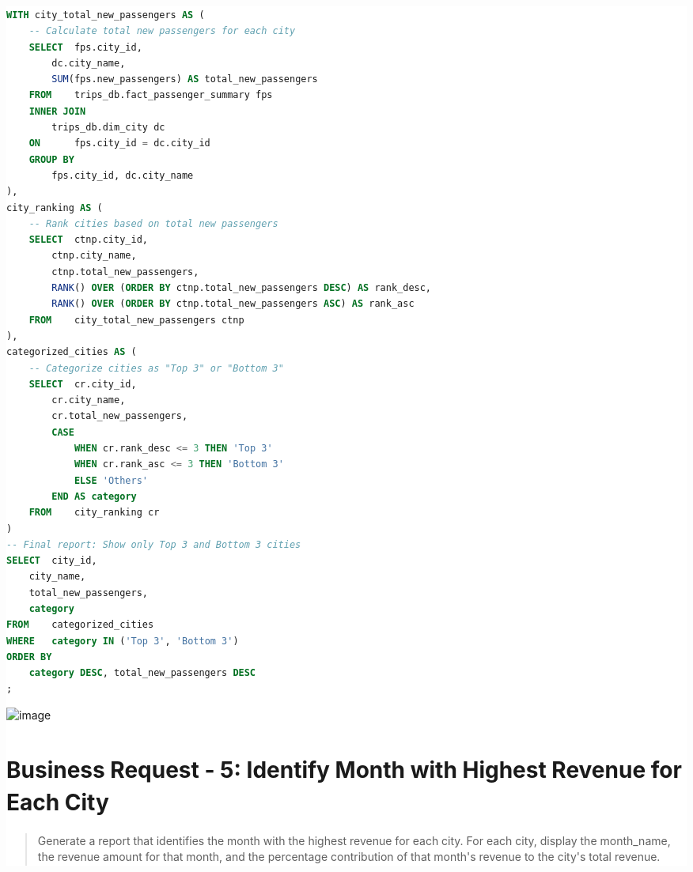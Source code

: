 ```sql
WITH city_total_new_passengers AS (
    -- Calculate total new passengers for each city
    SELECT	fps.city_id,
		dc.city_name,
		SUM(fps.new_passengers) AS total_new_passengers
    FROM	trips_db.fact_passenger_summary fps
    INNER JOIN	
		trips_db.dim_city dc
    ON		fps.city_id = dc.city_id
    GROUP BY
		fps.city_id, dc.city_name
),
city_ranking AS (
    -- Rank cities based on total new passengers
    SELECT	ctnp.city_id,
		ctnp.city_name,
		ctnp.total_new_passengers,
		RANK() OVER (ORDER BY ctnp.total_new_passengers DESC) AS rank_desc,
		RANK() OVER (ORDER BY ctnp.total_new_passengers ASC) AS rank_asc
    FROM	city_total_new_passengers ctnp
),
categorized_cities AS (
    -- Categorize cities as "Top 3" or "Bottom 3"
    SELECT	cr.city_id,
		cr.city_name,
		cr.total_new_passengers,
		CASE 
			WHEN cr.rank_desc <= 3 THEN 'Top 3'
			WHEN cr.rank_asc <= 3 THEN 'Bottom 3'
			ELSE 'Others'
		END AS category
    FROM	city_ranking cr
)
-- Final report: Show only Top 3 and Bottom 3 cities
SELECT	city_id,
	city_name,
	total_new_passengers,
	category
FROM	categorized_cities
WHERE	category IN ('Top 3', 'Bottom 3')
ORDER BY
	category DESC, total_new_passengers DESC
;
```

![image](https://github.com/user-attachments/assets/f2a5382c-fd03-4ea1-847e-77bb6cba4887)

# Business Request - 5: Identify Month with Highest Revenue for Each City
>Generate a report that identifies the month with the highest revenue for each city. For each city, display the month_name, the revenue amount for that month, and the percentage contribution of that month's revenue to the city's total revenue.
